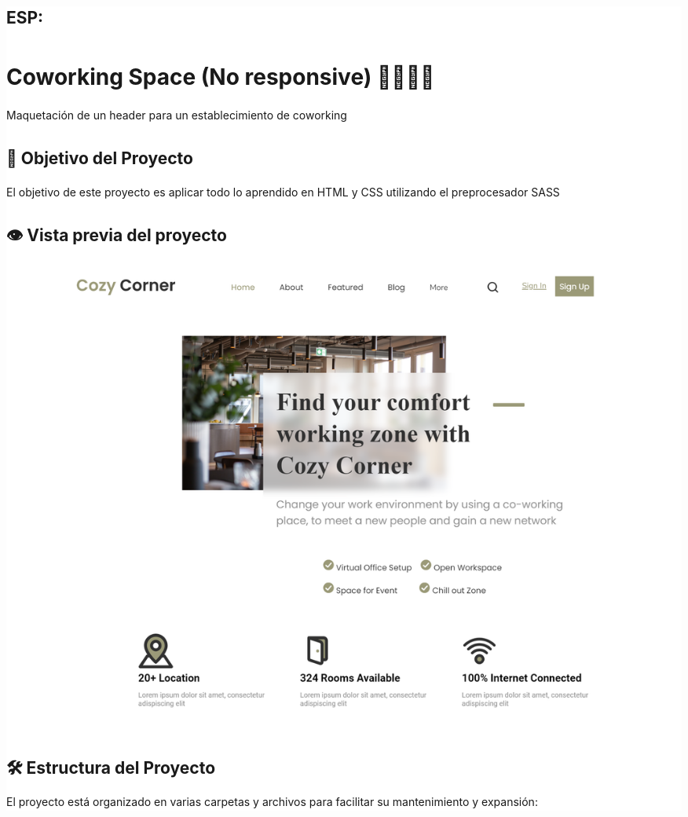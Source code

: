 ## ESP:

# Coworking Space (No responsive) 🧑‍🏫👩‍🏫

Maquetación de un header para un establecimiento de coworking

## 🎯 Objetivo del Proyecto

El objetivo de este proyecto es aplicar todo lo aprendido en HTML y CSS utilizando el preprocesador SASS

## 👁️ Vista previa del proyecto

<img src="capture/captura3.png" width=1200>


## 🛠️ Estructura del Proyecto

El proyecto está organizado en varias carpetas y archivos para facilitar su mantenimiento y expansión:
